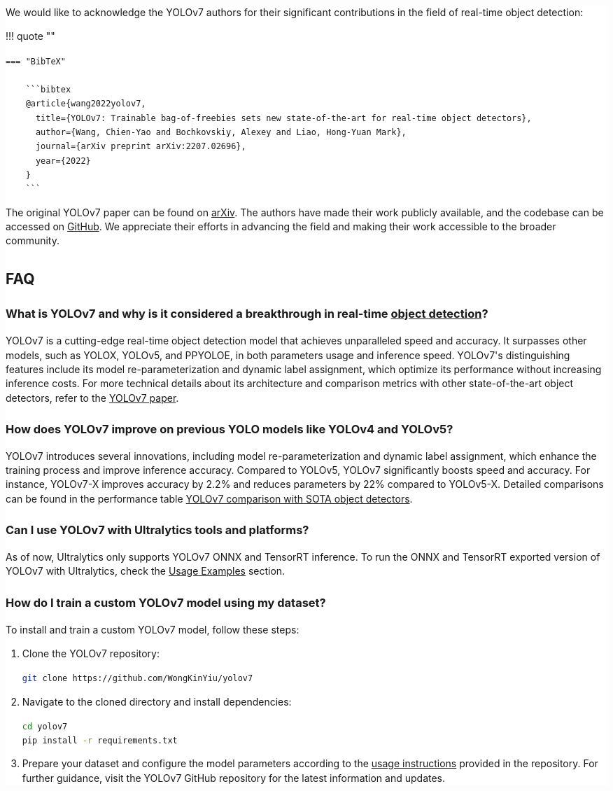 We would like to acknowledge the YOLOv7 authors for their significant contributions in the field of real-time object detection:

!!! quote ""

    === "BibTeX"

        ```bibtex
        @article{wang2022yolov7,
          title={YOLOv7: Trainable bag-of-freebies sets new state-of-the-art for real-time object detectors},
          author={Wang, Chien-Yao and Bochkovskiy, Alexey and Liao, Hong-Yuan Mark},
          journal={arXiv preprint arXiv:2207.02696},
          year={2022}
        }
        ```

The original YOLOv7 paper can be found on [arXiv](https://arxiv.org/pdf/2207.02696). The authors have made their work publicly available, and the codebase can be accessed on [GitHub](https://github.com/WongKinYiu/yolov7). We appreciate their efforts in advancing the field and making their work accessible to the broader community.

## FAQ

### What is YOLOv7 and why is it considered a breakthrough in real-time [object detection](https://www.ultralytics.com/glossary/object-detection)?

YOLOv7 is a cutting-edge real-time object detection model that achieves unparalleled speed and accuracy. It surpasses other models, such as YOLOX, YOLOv5, and PPYOLOE, in both parameters usage and inference speed. YOLOv7's distinguishing features include its model re-parameterization and dynamic label assignment, which optimize its performance without increasing inference costs. For more technical details about its architecture and comparison metrics with other state-of-the-art object detectors, refer to the [YOLOv7 paper](https://arxiv.org/pdf/2207.02696).

### How does YOLOv7 improve on previous YOLO models like YOLOv4 and YOLOv5?

YOLOv7 introduces several innovations, including model re-parameterization and dynamic label assignment, which enhance the training process and improve inference accuracy. Compared to YOLOv5, YOLOv7 significantly boosts speed and accuracy. For instance, YOLOv7-X improves accuracy by 2.2% and reduces parameters by 22% compared to YOLOv5-X. Detailed comparisons can be found in the performance table [YOLOv7 comparison with SOTA object detectors](#comparison-of-sota-object-detectors).

### Can I use YOLOv7 with Ultralytics tools and platforms?

As of now, Ultralytics only supports YOLOv7 ONNX and TensorRT inference. To run the ONNX and TensorRT exported version of YOLOv7 with Ultralytics, check the [Usage Examples](#usage-examples) section.

### How do I train a custom YOLOv7 model using my dataset?

To install and train a custom YOLOv7 model, follow these steps:

1. Clone the YOLOv7 repository:
    ```bash
    git clone https://github.com/WongKinYiu/yolov7
    ```
2. Navigate to the cloned directory and install dependencies:
    ```bash
    cd yolov7
    pip install -r requirements.txt
    ```
3. Prepare your dataset and configure the model parameters according to the [usage instructions](https://github.com/WongKinYiu/yolov7) provided in the repository.
   For further guidance, visit the YOLOv7 GitHub repository for the latest information and updates.
